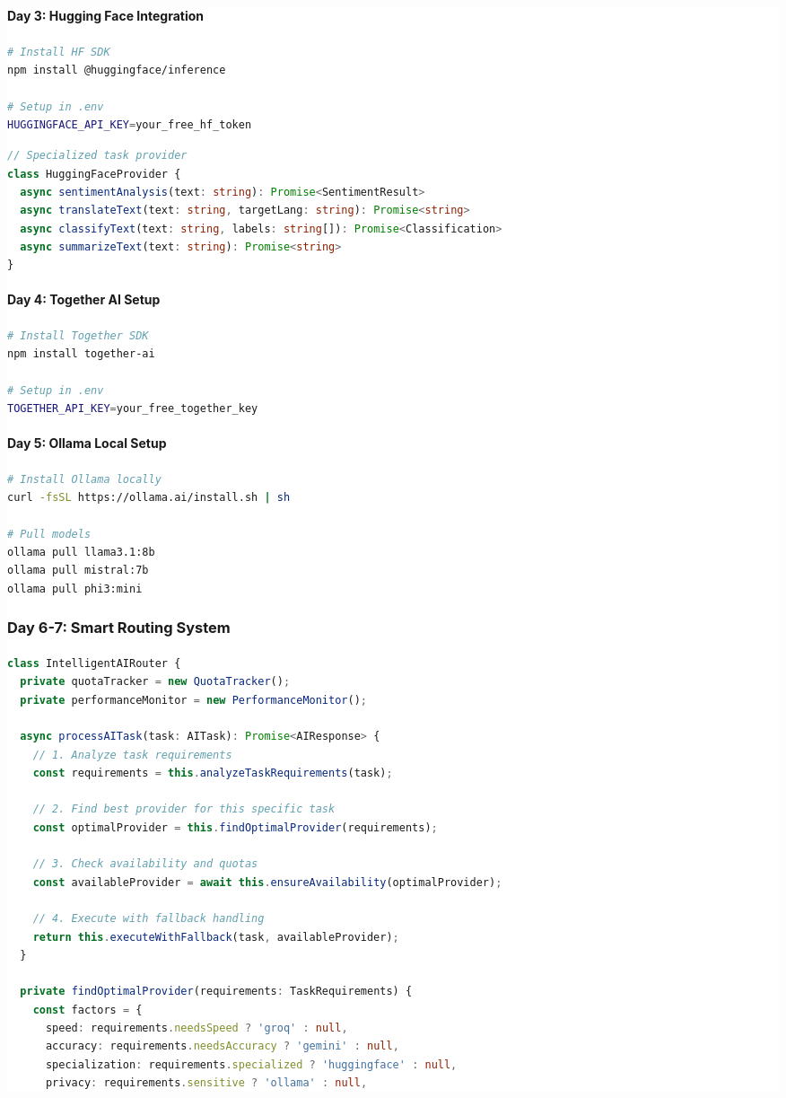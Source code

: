 #### **Day 3: Hugging Face Integration**
```bash
# Install HF SDK
npm install @huggingface/inference

# Setup in .env
HUGGINGFACE_API_KEY=your_free_hf_token
```

```typescript
// Specialized task provider
class HuggingFaceProvider {
  async sentimentAnalysis(text: string): Promise<SentimentResult>
  async translateText(text: string, targetLang: string): Promise<string>
  async classifyText(text: string, labels: string[]): Promise<Classification>
  async summarizeText(text: string): Promise<string>
}
```

#### **Day 4: Together AI Setup**
```bash
# Install Together SDK
npm install together-ai

# Setup in .env
TOGETHER_API_KEY=your_free_together_key
```

#### **Day 5: Ollama Local Setup**
```bash
# Install Ollama locally
curl -fsSL https://ollama.ai/install.sh | sh

# Pull models
ollama pull llama3.1:8b
ollama pull mistral:7b
ollama pull phi3:mini
```

### **Day 6-7: Smart Routing System**
```typescript
class IntelligentAIRouter {
  private quotaTracker = new QuotaTracker();
  private performanceMonitor = new PerformanceMonitor();
  
  async processAITask(task: AITask): Promise<AIResponse> {
    // 1. Analyze task requirements
    const requirements = this.analyzeTaskRequirements(task);
    
    // 2. Find best provider for this specific task
    const optimalProvider = this.findOptimalProvider(requirements);
    
    // 3. Check availability and quotas
    const availableProvider = await this.ensureAvailability(optimalProvider);
    
    // 4. Execute with fallback handling
    return this.executeWithFallback(task, availableProvider);
  }
  
  private findOptimalProvider(requirements: TaskRequirements) {
    const factors = {
      speed: requirements.needsSpeed ? 'groq' : null,
      accuracy: requirements.needsAccuracy ? 'gemini' : null,
      specialization: requirements.specialized ? 'huggingface' : null,
      privacy: requirements.sensitive ? 'ollama' : null,
```